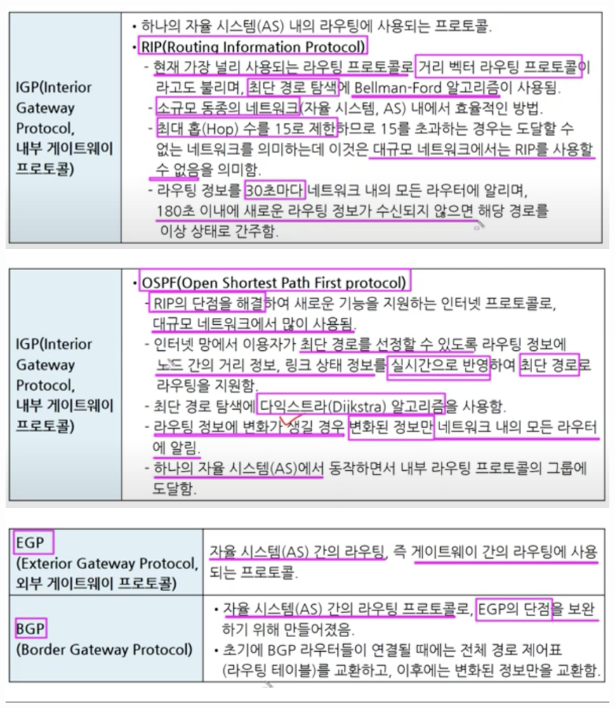 
![이미지](/assets/img/exam/previous/2023(3)_6.png)

![이미지](/assets/img/exam/previous/2023(3)_7.png)

![이미지](/assets/img/exam/previous/2023(3)_8.png)

---
